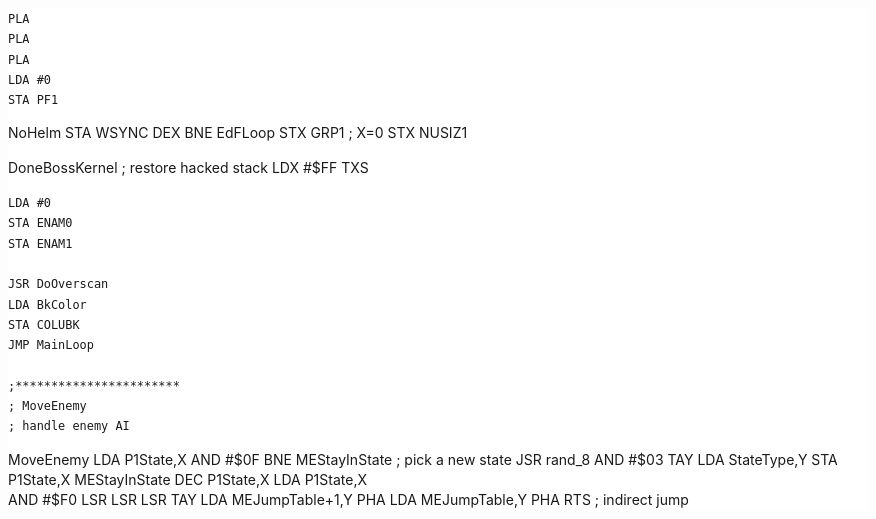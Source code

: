     PLA
    PLA
    PLA
    LDA #0
    STA PF1
NoHelm
    STA WSYNC
    DEX
    BNE EdFLoop
    STX GRP1	; X=0
    STX NUSIZ1

DoneBossKernel
    ; restore hacked stack
    LDX #$FF
    TXS

    LDA #0
    STA ENAM0
    STA ENAM1

    JSR DoOverscan
    LDA BkColor
    STA COLUBK
    JMP MainLoop

    ;***********************
    ; MoveEnemy
    ; handle enemy AI
MoveEnemy
    LDA P1State,X
    AND #$0F
    BNE MEStayInState
    ; pick a new state
    JSR rand_8
    AND #$03
    TAY
    LDA StateType,Y
    STA P1State,X
MEStayInState
    DEC P1State,X
    LDA P1State,X	
    AND #$F0
    LSR
    LSR
    LSR
    TAY
    LDA MEJumpTable+1,Y
    PHA
    LDA MEJumpTable,Y
    PHA
    RTS		; indirect jump

